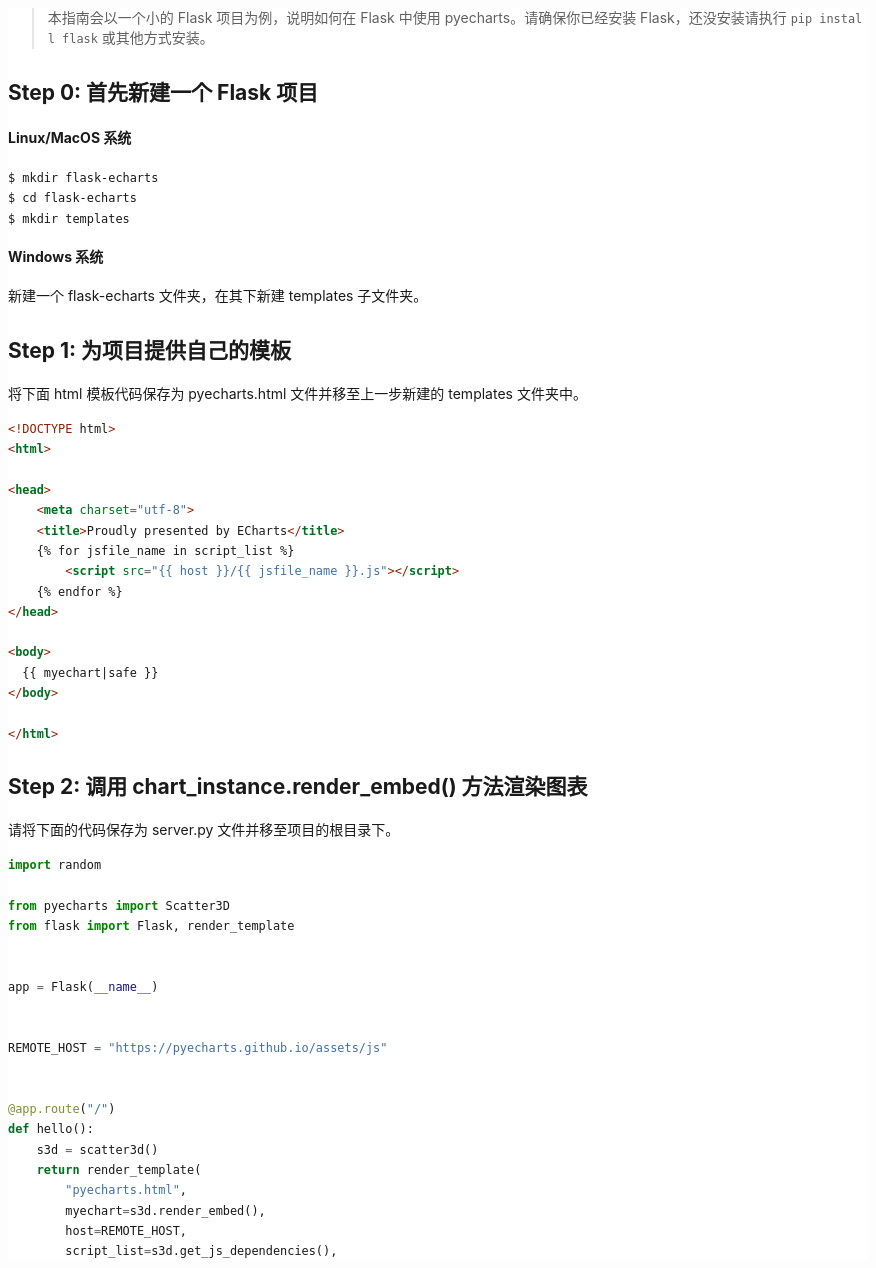 > 本指南会以一个小的 Flask 项目为例，说明如何在 Flask 中使用 pyecharts。请确保你已经安装 Flask，还没安装请执行 ```pip install flask``` 或其他方式安装。

## Step 0: 首先新建一个 Flask 项目

#### Linux/MacOS 系统

```shell
$ mkdir flask-echarts
$ cd flask-echarts
$ mkdir templates
```

#### Windows 系统

新建一个 flask-echarts 文件夹，在其下新建 templates 子文件夹。

## Step 1: 为项目提供自己的模板

将下面 html 模板代码保存为 pyecharts.html 文件并移至上一步新建的 templates 文件夹中。

```html
<!DOCTYPE html>
<html>

<head>
    <meta charset="utf-8">
    <title>Proudly presented by ECharts</title>
	{% for jsfile_name in script_list %}
        <script src="{{ host }}/{{ jsfile_name }}.js"></script>
    {% endfor %}
</head>

<body>
  {{ myechart|safe }}
</body>

</html>
```

## Step 2: 调用 chart_instance.render_embed() 方法渲染图表 

请将下面的代码保存为 server.py 文件并移至项目的根目录下。

```python
import random

from pyecharts import Scatter3D
from flask import Flask, render_template


app = Flask(__name__)


REMOTE_HOST = "https://pyecharts.github.io/assets/js"


@app.route("/")
def hello():
    s3d = scatter3d()
    return render_template(
        "pyecharts.html",
        myechart=s3d.render_embed(),
        host=REMOTE_HOST,
        script_list=s3d.get_js_dependencies(),
```